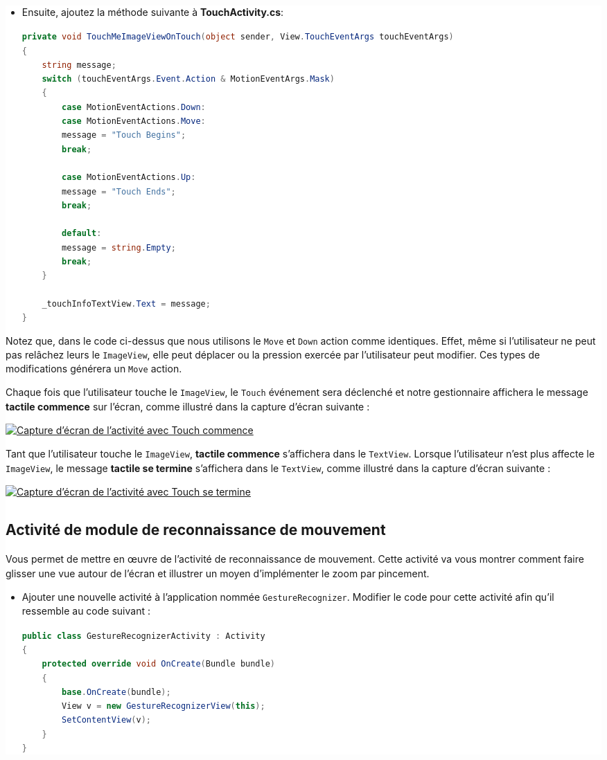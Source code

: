 -   Ensuite, ajoutez la méthode suivante à **TouchActivity.cs**:

    ```csharp
    private void TouchMeImageViewOnTouch(object sender, View.TouchEventArgs touchEventArgs)
    {
        string message;
        switch (touchEventArgs.Event.Action & MotionEventArgs.Mask)
        {
            case MotionEventActions.Down:
            case MotionEventActions.Move:
            message = "Touch Begins";
            break;

            case MotionEventActions.Up:
            message = "Touch Ends";
            break;

            default:
            message = string.Empty;
            break;
        }

        _touchInfoTextView.Text = message;
    }
    ```

Notez que, dans le code ci-dessus que nous utilisons le `Move` et `Down` action comme identiques. Effet, même si l’utilisateur ne peut pas relâchez leurs le `ImageView`, elle peut déplacer ou la pression exercée par l’utilisateur peut modifier. Ces types de modifications générera un `Move` action.

Chaque fois que l’utilisateur touche le `ImageView`, le `Touch` événement sera déclenché et notre gestionnaire affichera le message **tactile commence** sur l’écran, comme illustré dans la capture d’écran suivante :

[![Capture d’écran de l’activité avec Touch commence](android-touch-walkthrough-images/image15.png)](android-touch-walkthrough-images/image15.png#lightbox)

Tant que l’utilisateur touche le `ImageView`, **tactile commence** s’affichera dans le `TextView`. Lorsque l’utilisateur n’est plus affecte le `ImageView`, le message **tactile se termine** s’affichera dans le `TextView`, comme illustré dans la capture d’écran suivante :

[![Capture d’écran de l’activité avec Touch se termine](android-touch-walkthrough-images/image16.png)](android-touch-walkthrough-images/image16.png#lightbox)


## <a name="gesture-recognizer-activity"></a>Activité de module de reconnaissance de mouvement

Vous permet de mettre en œuvre de l’activité de reconnaissance de mouvement. Cette activité va vous montrer comment faire glisser une vue autour de l’écran et illustrer un moyen d’implémenter le zoom par pincement.

-   Ajouter une nouvelle activité à l’application nommée `GestureRecognizer`.
    Modifier le code pour cette activité afin qu’il ressemble au code suivant :

    ```csharp
    public class GestureRecognizerActivity : Activity
    {
        protected override void OnCreate(Bundle bundle)
        {
            base.OnCreate(bundle);
            View v = new GestureRecognizerView(this);
            SetContentView(v);
        }
    }
    ```
